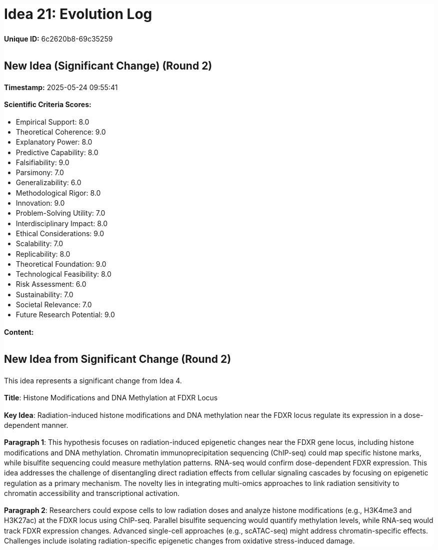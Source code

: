# Idea 21: Evolution Log

**Unique ID:** 6c2620b8-69c35259

## New Idea (Significant Change) (Round 2)

**Timestamp:** 2025-05-24 09:55:41

**Scientific Criteria Scores:**

- Empirical Support: 8.0
- Theoretical Coherence: 9.0
- Explanatory Power: 8.0
- Predictive Capability: 8.0
- Falsifiability: 9.0
- Parsimony: 7.0
- Generalizability: 6.0
- Methodological Rigor: 8.0
- Innovation: 9.0
- Problem-Solving Utility: 7.0
- Interdisciplinary Impact: 8.0
- Ethical Considerations: 9.0
- Scalability: 7.0
- Replicability: 8.0
- Theoretical Foundation: 9.0
- Technological Feasibility: 8.0
- Risk Assessment: 6.0
- Sustainability: 7.0
- Societal Relevance: 7.0
- Future Research Potential: 9.0

**Content:**

## New Idea from Significant Change (Round 2)

This idea represents a significant change from Idea 4.

**Title**: Histone Modifications and DNA Methylation at FDXR Locus

**Key Idea**: Radiation-induced histone modifications and DNA methylation near the FDXR locus regulate its expression in a dose-dependent manner.

**Paragraph 1**: This hypothesis focuses on radiation-induced epigenetic changes near the FDXR gene locus, including histone modifications and DNA methylation. Chromatin immunoprecipitation sequencing (ChIP-seq) could map specific histone marks, while bisulfite sequencing could measure methylation patterns. RNA-seq would confirm dose-dependent FDXR expression. This idea addresses the challenge of disentangling direct radiation effects from cellular signaling cascades by focusing on epigenetic regulation as a primary mechanism. The novelty lies in integrating multi-omics approaches to link radiation sensitivity to chromatin accessibility and transcriptional activation.

**Paragraph 2**: Researchers could expose cells to low radiation doses and analyze histone modifications (e.g., H3K4me3 and H3K27ac) at the FDXR locus using ChIP-seq. Parallel bisulfite sequencing would quantify methylation levels, while RNA-seq would track FDXR expression changes. Advanced single-cell approaches (e.g., scATAC-seq) might address chromatin-specific effects. Challenges include isolating radiation-specific epigenetic changes from oxidative stress-induced damage.
